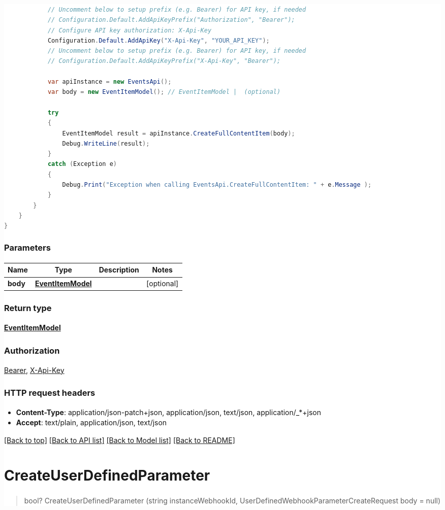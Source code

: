 ```csharp
            // Uncomment below to setup prefix (e.g. Bearer) for API key, if needed
            // Configuration.Default.AddApiKeyPrefix("Authorization", "Bearer");
            // Configure API key authorization: X-Api-Key
            Configuration.Default.AddApiKey("X-Api-Key", "YOUR_API_KEY");
            // Uncomment below to setup prefix (e.g. Bearer) for API key, if needed
            // Configuration.Default.AddApiKeyPrefix("X-Api-Key", "Bearer");

            var apiInstance = new EventsApi();
            var body = new EventItemModel(); // EventItemModel |  (optional) 

            try
            {
                EventItemModel result = apiInstance.CreateFullContentItem(body);
                Debug.WriteLine(result);
            }
            catch (Exception e)
            {
                Debug.Print("Exception when calling EventsApi.CreateFullContentItem: " + e.Message );
            }
        }
    }
}
```

### Parameters

Name | Type | Description  | Notes
------------- | ------------- | ------------- | -------------
 **body** | [**EventItemModel**](EventItemModel.md)|  | [optional] 

### Return type

[**EventItemModel**](EventItemModel.md)

### Authorization

[Bearer](../README.md#Bearer), [X-Api-Key](../README.md#X-Api-Key)

### HTTP request headers

 - **Content-Type**: application/json-patch+json, application/json, text/json, application/_*+json
 - **Accept**: text/plain, application/json, text/json

[[Back to top]](#) [[Back to API list]](../README.md#documentation-for-api-endpoints) [[Back to Model list]](../README.md#documentation-for-models) [[Back to README]](../README.md)
<a name="createuserdefinedparameter"></a>
# **CreateUserDefinedParameter**
> bool? CreateUserDefinedParameter (string instanceWebhookId, UserDefinedWebhookParameterCreateRequest body = null)
